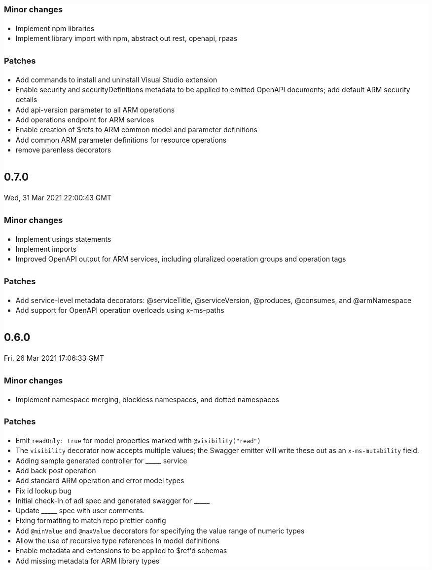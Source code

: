 ### Minor changes

- Implement npm libraries
- Implement library import with npm, abstract out rest, openapi, rpaas

### Patches

- Add commands to install and uninstall Visual Studio extension
- Enable security and securityDefinitions metadata to be applied to emitted OpenAPI documents; add default ARM security details
- Add api-version parameter to all ARM operations
- Add operations endpoint for ARM services
- Enable creation of $refs to ARM common model and parameter definitions
- Add common ARM parameter definitions for resource operations
- remove parenless decorators

## 0.7.0
Wed, 31 Mar 2021 22:00:43 GMT

### Minor changes

- Implement usings statements
- Implement imports
- Improved OpenAPI output for ARM services, including pluralized operation groups and operation tags

### Patches

- Add service-level metadata decorators: @serviceTitle, @serviceVersion, @produces, @consumes, and @armNamespace
- Add support for OpenAPI operation overloads using x-ms-paths

## 0.6.0
Fri, 26 Mar 2021 17:06:33 GMT

### Minor changes

- Implement namespace merging, blockless namespaces, and dotted namespaces

### Patches

- Emit `readOnly: true` for model properties marked with `@visibility("read")`
- The `visibility` decorator now accepts multiple values; the Swagger emitter will write these out as an `x-ms-mutability` field.
- Adding sample generated controller for _____ service
- Add back post operation
- Add standard ARM operation and error model types
- Fix id lookup bug
- Initial check-in of adl spec and generated swagger for _____
- Update _____ spec with user comments.
- Fixing formatting to match repo prettier config
- Add `@minValue` and `@maxValue` decorators for specifying the value range of numeric types
- Allow the use of recursive type references in model definitions
- Enable metadata and extensions to be applied to $ref'd schemas
- Add missing metadata for ARM library types

